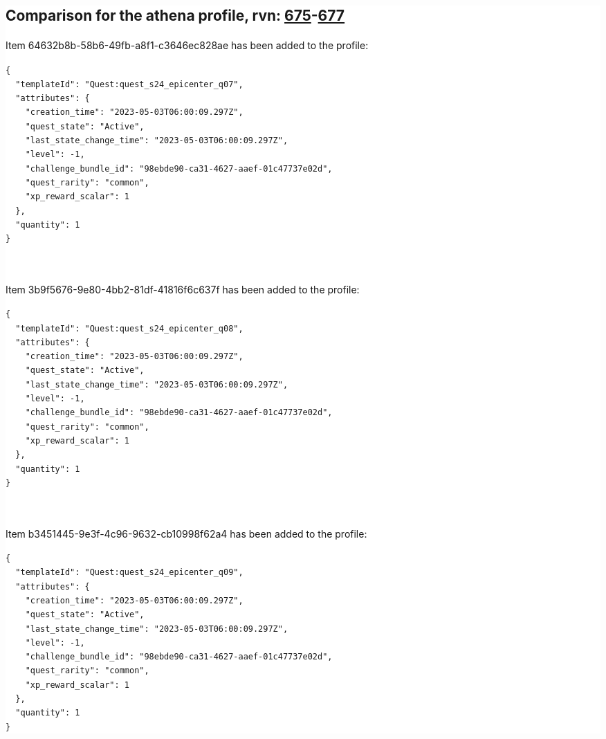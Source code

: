 ## Comparison for the athena profile, rvn: [675](https://github.com/PRO100KatYT/FortniteProfileRevisions/tree/main/profiles/athena/675%20athena.json)-[677](https://github.com/PRO100KatYT/FortniteProfileRevisions/tree/main/profiles/athena/677%20athena.json)

Item 64632b8b-58b6-49fb-a8f1-c3646ec828ae has been added to the profile:

```
{
  "templateId": "Quest:quest_s24_epicenter_q07",
  "attributes": {
    "creation_time": "2023-05-03T06:00:09.297Z",
    "quest_state": "Active",
    "last_state_change_time": "2023-05-03T06:00:09.297Z",
    "level": -1,
    "challenge_bundle_id": "98ebde90-ca31-4627-aaef-01c47737e02d",
    "quest_rarity": "common",
    "xp_reward_scalar": 1
  },
  "quantity": 1
}
```

<br><br>
Item 3b9f5676-9e80-4bb2-81df-41816f6c637f has been added to the profile:

```
{
  "templateId": "Quest:quest_s24_epicenter_q08",
  "attributes": {
    "creation_time": "2023-05-03T06:00:09.297Z",
    "quest_state": "Active",
    "last_state_change_time": "2023-05-03T06:00:09.297Z",
    "level": -1,
    "challenge_bundle_id": "98ebde90-ca31-4627-aaef-01c47737e02d",
    "quest_rarity": "common",
    "xp_reward_scalar": 1
  },
  "quantity": 1
}
```

<br><br>
Item b3451445-9e3f-4c96-9632-cb10998f62a4 has been added to the profile:

```
{
  "templateId": "Quest:quest_s24_epicenter_q09",
  "attributes": {
    "creation_time": "2023-05-03T06:00:09.297Z",
    "quest_state": "Active",
    "last_state_change_time": "2023-05-03T06:00:09.297Z",
    "level": -1,
    "challenge_bundle_id": "98ebde90-ca31-4627-aaef-01c47737e02d",
    "quest_rarity": "common",
    "xp_reward_scalar": 1
  },
  "quantity": 1
}
```
